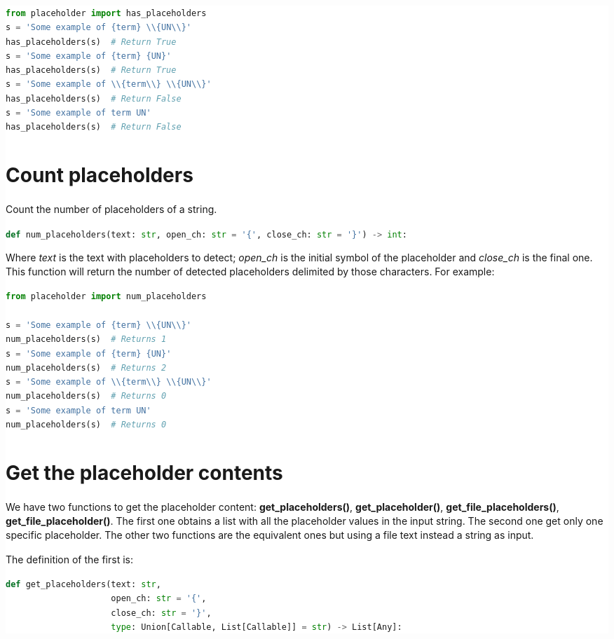 ```python
from placeholder import has_placeholders
s = 'Some example of {term} \\{UN\\}'
has_placeholders(s)  # Return True
s = 'Some example of {term} {UN}'
has_placeholders(s)  # Return True
s = 'Some example of \\{term\\} \\{UN\\}'
has_placeholders(s)  # Return False
s = 'Some example of term UN'
has_placeholders(s)  # Return False
```

# Count placeholders<a id="count-placeholders" name="count-placeholders"></a>
Count the number of placeholders of a string.

```python
def num_placeholders(text: str, open_ch: str = '{', close_ch: str = '}') -> int: 
```

Where _text_ is the text with placeholders to detect;
_open_ch_ is the initial symbol of the placeholder and _close_ch_ is the final one.
This function will return the number of detected placeholders delimited by those characters.
For example:

```python
from placeholder import num_placeholders

s = 'Some example of {term} \\{UN\\}'
num_placeholders(s)  # Returns 1
s = 'Some example of {term} {UN}'
num_placeholders(s)  # Returns 2
s = 'Some example of \\{term\\} \\{UN\\}'
num_placeholders(s)  # Returns 0
s = 'Some example of term UN'
num_placeholders(s)  # Returns 0
```

# Get the placeholder contents<a id="get_placeholder_contents" name="get_placeholder_contents"></a>
We have two functions to get the placeholder content: 
**get_placeholders()**, **get_placeholder()**, **get_file_placeholders()**, **get_file_placeholder()**.
The first one obtains a list with all the placeholder values in the input string.
The second one get only one specific placeholder.
The other two functions are the equivalent ones but using a file text instead a string as input. 

The definition of the first is:

```python
def get_placeholders(text: str,
                     open_ch: str = '{',
                     close_ch: str = '}',
                     type: Union[Callable, List[Callable]] = str) -> List[Any]:
```
